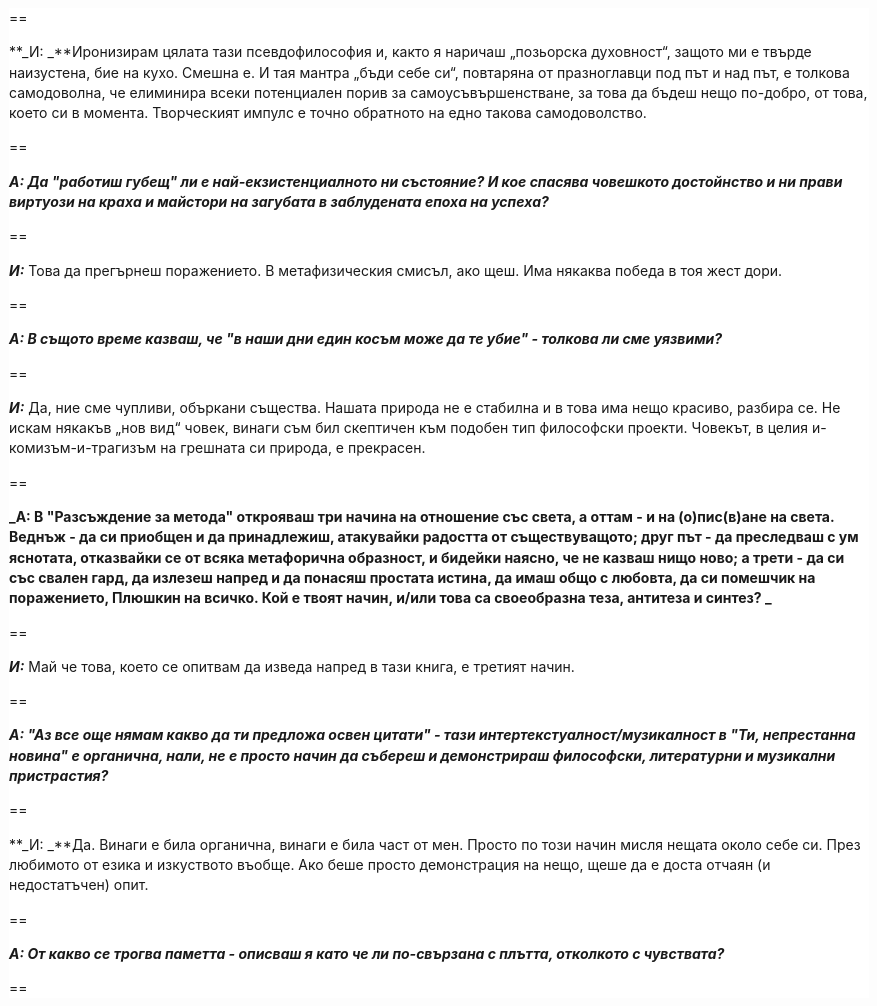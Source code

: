 \==

**_И: _**Иронизирам цялата тази псевдофилософия и, както я наричаш „позьорска духовност“, защото ми е твърде наизустена, бие на кухо. Смешна е. И тая мантра „бъди себе си“, повтаряна от празноглавци под път и над път, е толкова самодоволна, че елиминира всеки потенциален порив за самоусъвършенстване, за това да бъдеш нещо по-добро, от това, което си в момента. Творческият импулс е точно обратното на едно такова самодоволство.

\==

_**А: Да "работиш губещ" ли е най-екзистенциалното ни състояние? И кое спасява човешкото достойнство и ни прави виртуози на краха и майстори на загубата в заблудената епоха на успеха?**_

\==

**_И:_** Това да прегърнеш поражението. В метафизическия смисъл, ако щеш. Има някаква победа в тоя жест дори. 

\==

_**А: В същото време казваш, че "в наши дни един косъм може да те убие" - толкова ли сме уязвими?**_

\==

**_И:_** Да, ние сме чупливи, объркани същества. Нашата природа не е стабилна и в това има нещо красиво, разбира се. Не искам някакъв „нов вид“ човек, винаги съм бил скептичен към подобен тип философски проекти. Човекът, в целия и-комизъм-и-трагизъм на грешната си природа, е прекрасен. 

\==

**_А: В "Разсъждение за метода" открояваш три начина на отношение със света, а оттам - и на (о)пис(в)ане на света. Веднъж - да си приобщен и да принадлежиш, атакувайки радостта от съществуващото; друг път - да преследваш с ум яснотата, отказвайки се от всяка метафорична образност, и бидейки наясно, че не казваш нищо ново; а трети - да си със свален гард, да излезеш напред и да понасяш простата истина, да имаш общо с любовта, да си помешчик на поражението, Плюшкин на всичко. Кой е твоят начин, и/или това са своеобразна теза, антитеза и синтез? _**

\==

**_И:_** Май че това, което се опитвам да изведа напред в тази книга, е третият начин. 

\==

**_А: "Аз все още нямам какво да ти предложа освен цитати" - тази интертекстуалност/музикалност в "Ти, непрестанна новина" е органична, нали, не е просто начин да събереш и демонстрираш философски, литературни и музикални пристрастия?_**

\==

**_И: _**Да. Винаги е била органична, винаги е била част от мен. Просто по този начин мисля нещата около себе си. През любимото от езика и изкуството въобще. Ако беше просто демонстрация на нещо, щеше да е доста отчаян (и недостатъчен) опит. 

\==

**_А: От какво се трогва паметта - описваш я като че ли по-свързана с плътта, отколкото с чувствата?_**

\==
